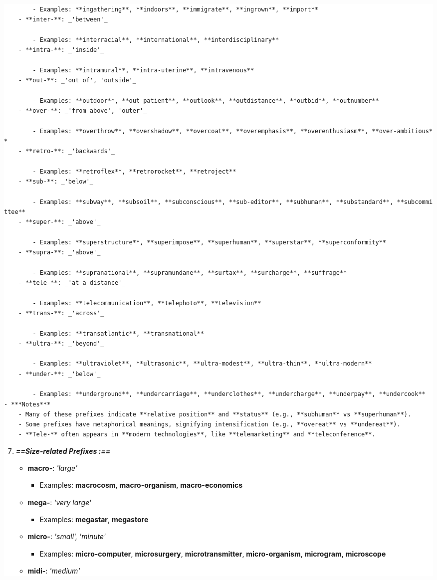 		    - Examples: **ingathering**, **indoors**, **immigrate**, **ingrown**, **import**
		- **inter-**: _'between'_
		    
		    - Examples: **interracial**, **international**, **interdisciplinary**
		- **intra-**: _'inside'_
		    
		    - Examples: **intramural**, **intra-uterine**, **intravenous**
		- **out-**: _'out of', 'outside'_
		    
		    - Examples: **outdoor**, **out-patient**, **outlook**, **outdistance**, **outbid**, **outnumber**
		- **over-**: _'from above', 'outer'_
		    
		    - Examples: **overthrow**, **overshadow**, **overcoat**, **overemphasis**, **overenthusiasm**, **over-ambitious**
		- **retro-**: _'backwards'_
		    
		    - Examples: **retroflex**, **retrorocket**, **retroject**
		- **sub-**: _'below'_
		    
		    - Examples: **subway**, **subsoil**, **subconscious**, **sub-editor**, **subhuman**, **substandard**, **subcommittee**
		- **super-**: _'above'_
		    
		    - Examples: **superstructure**, **superimpose**, **superhuman**, **superstar**, **superconformity**
		- **supra-**: _'above'_
		    
		    - Examples: **supranational**, **supramundane**, **surtax**, **surcharge**, **suffrage**
		- **tele-**: _'at a distance'_
		    
		    - Examples: **telecommunication**, **telephoto**, **television**
		- **trans-**: _'across'_
		    
		    - Examples: **transatlantic**, **transnational**
		- **ultra-**: _'beyond'_
		    
		    - Examples: **ultraviolet**, **ultrasonic**, **ultra-modest**, **ultra-thin**, **ultra-modern**
		- **under-**: _'below'_
		    
		    - Examples: **underground**, **undercarriage**, **underclothes**, **undercharge**, **underpay**, **undercook**
	- ***Notes***
		- Many of these prefixes indicate **relative position** and **status** (e.g., **subhuman** vs **superhuman**).
		- Some prefixes have metaphorical meanings, signifying intensification (e.g., **overeat** vs **undereat**).
		- **Tele-** often appears in **modern technologies**, like **telemarketing** and **teleconference**.
7. ***==Size-related Prefixes :==***
	- **macro-**: _'large'_
	    
	    - Examples: **macrocosm**, **macro-organism**, **macro-economics**
	- **mega-**: _'very large'_
	    
	    - Examples: **megastar**, **megastore**
	- **micro-**: _'small', 'minute'_
	    
	    - Examples: **micro-computer**, **microsurgery**, **microtransmitter**, **micro-organism**, **microgram**, **microscope**
	- **midi-**: _'medium'_
	    